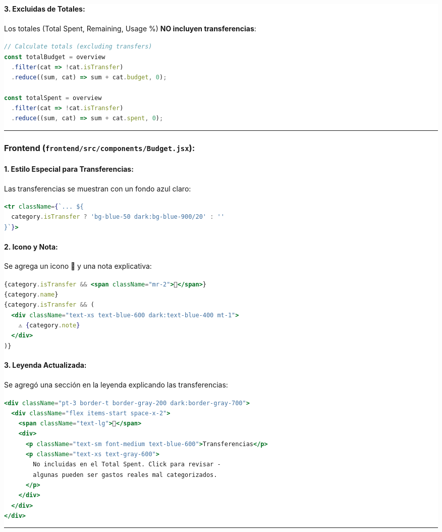 #### **3. Excluidas de Totales:**

Los totales (Total Spent, Remaining, Usage %) **NO incluyen transferencias**:

```javascript
// Calculate totals (excluding transfers)
const totalBudget = overview
  .filter(cat => !cat.isTransfer)
  .reduce((sum, cat) => sum + cat.budget, 0);

const totalSpent = overview
  .filter(cat => !cat.isTransfer)
  .reduce((sum, cat) => sum + cat.spent, 0);
```

---

### **Frontend (`frontend/src/components/Budget.jsx`):**

#### **1. Estilo Especial para Transferencias:**

Las transferencias se muestran con un fondo azul claro:

```jsx
<tr className={`... ${
  category.isTransfer ? 'bg-blue-50 dark:bg-blue-900/20' : ''
}`}>
```

#### **2. Icono y Nota:**

Se agrega un icono 🔄 y una nota explicativa:

```jsx
{category.isTransfer && <span className="mr-2">🔄</span>}
{category.name}
{category.isTransfer && (
  <div className="text-xs text-blue-600 dark:text-blue-400 mt-1">
    ⚠️ {category.note}
  </div>
)}
```

#### **3. Leyenda Actualizada:**

Se agregó una sección en la leyenda explicando las transferencias:

```jsx
<div className="pt-3 border-t border-gray-200 dark:border-gray-700">
  <div className="flex items-start space-x-2">
    <span className="text-lg">🔄</span>
    <div>
      <p className="text-sm font-medium text-blue-600">Transferencias</p>
      <p className="text-xs text-gray-600">
        No incluidas en el Total Spent. Click para revisar - 
        algunas pueden ser gastos reales mal categorizados.
      </p>
    </div>
  </div>
</div>
```

---